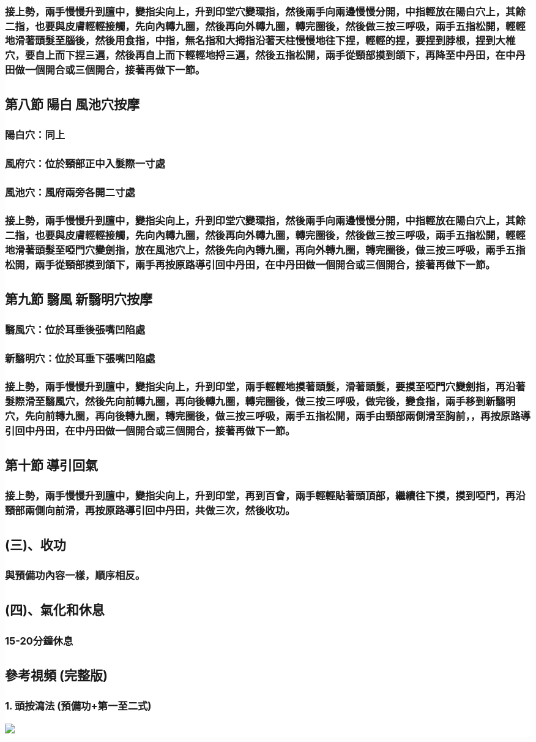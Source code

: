 ### 接上勢，兩手慢慢升到膻中，變指尖向上，升到印堂穴變環指，然後兩手向兩邊慢慢分開，中指輕放在陽白穴上，其餘二指，也要與皮膚輕輕接觸，先向內轉九圈，然後再向外轉九圈，轉完圈後，然後做三按三呼吸，兩手五指松開，輕輕地滑著頭髮至腦後，然後用食指，中指，無名指和大拇指沿著天柱慢慢地往下捏，輕輕的捏，要捏到脖根，捏到大椎穴，要自上而下捏三遍，然後再自上而下輕輕地捋三遍，然後五指松開，兩手從頸部摸到頜下，再降至中丹田，在中丹田做一個開合或三個開合，接著再做下一節。

## 第八節 陽白 風池穴按摩
### 陽白穴：同上
### 風府穴：位於頸部正中入髮際一寸處
### 風池穴：風府兩旁各開二寸處

### 接上勢，兩手慢慢升到膻中，變指尖向上，升到印堂穴變環指，然後兩手向兩邊慢慢分開，中指輕放在陽白穴上，其餘二指，也要與皮膚輕輕接觸，先向內轉九圈，然後再向外轉九圈，轉完圈後，然後做三按三呼吸，兩手五指松開，輕輕地滑著頭髮至啞門穴變劍指，放在風池穴上，然後先向內轉九圈，再向外轉九圈，轉完圈後，做三按三呼吸，兩手五指松開，兩手從頸部摸到頜下，兩手再按原路導引回中丹田，在中丹田做一個開合或三個開合，接著再做下一節。

## 第九節 翳風 新翳明穴按摩
### 翳風穴：位於耳垂後張嘴凹陷處
### 新翳明穴：位於耳垂下張嘴凹陷處

### 接上勢，兩手慢慢升到膻中，變指尖向上，升到印堂，兩手輕輕地摸著頭髮，滑著頭髮，要摸至啞門穴變劍指，再沿著髮際滑至翳風穴，然後先向前轉九圈，再向後轉九圈，轉完圈後，做三按三呼吸，做完後，變食指，兩手移到新翳明穴，先向前轉九圈，再向後轉九圈，轉完圈後，做三按三呼吸，兩手五指松開，兩手由頸部兩側滑至胸前，，再按原路導引回中丹田，在中丹田做一個開合或三個開合，接著再做下一節。

## 第十節 導引回氣
### 接上勢，兩手慢慢升到膻中，變指尖向上，升到印堂，再到百會，兩手輕輕貼著頭頂部，繼續往下摸，摸到啞門，再沿頸部兩側向前滑，再按原路導引回中丹田，共做三次，然後收功。

## (三)、收功
### 與預備功內容一樣，順序相反。

## (四)、氣化和休息
### 15-20分鐘休息

## 參考視頻 (完整版)

### 1. 頭按瀉法 (預備功+第一至二式)

[![](https://img.youtube.com/vi/1124o6I4sYo/0.jpg)](https://www.youtube.com/watch?v=1124o6I4sYo "頭按瀉法(預備功+第一至二式)")
